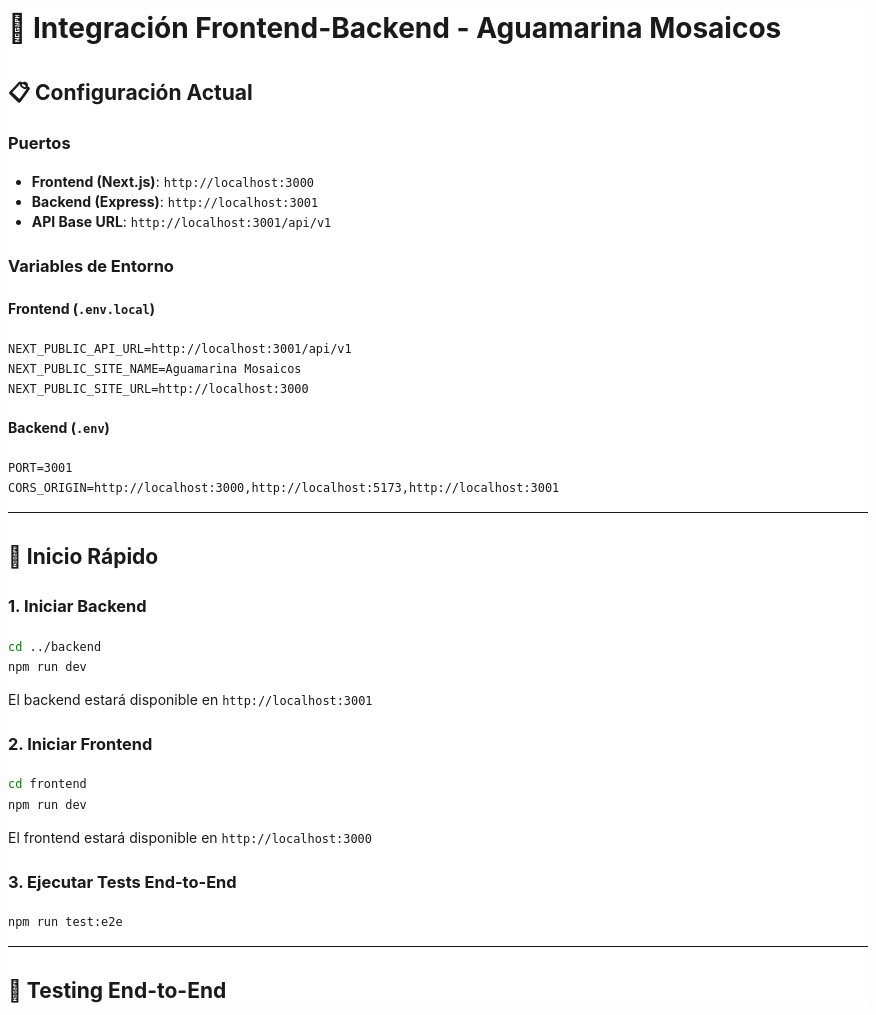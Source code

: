 # 🔗 Integración Frontend-Backend - Aguamarina Mosaicos

## 📋 Configuración Actual

### Puertos
- **Frontend (Next.js)**: `http://localhost:3000`
- **Backend (Express)**: `http://localhost:3001`
- **API Base URL**: `http://localhost:3001/api/v1`

### Variables de Entorno

#### Frontend (`.env.local`)
```env
NEXT_PUBLIC_API_URL=http://localhost:3001/api/v1
NEXT_PUBLIC_SITE_NAME=Aguamarina Mosaicos
NEXT_PUBLIC_SITE_URL=http://localhost:3000
```

#### Backend (`.env`)
```env
PORT=3001
CORS_ORIGIN=http://localhost:3000,http://localhost:5173,http://localhost:3001
```

---

## 🚀 Inicio Rápido

### 1. Iniciar Backend
```bash
cd ../backend
npm run dev
```
El backend estará disponible en `http://localhost:3001`

### 2. Iniciar Frontend
```bash
cd frontend
npm run dev
```
El frontend estará disponible en `http://localhost:3000`

### 3. Ejecutar Tests End-to-End
```bash
npm run test:e2e
```

---

## 🧪 Testing End-to-End
